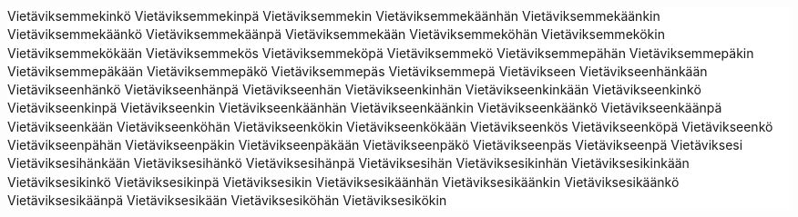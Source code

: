 Vietäviksemmekinkö
Vietäviksemmekinpä
Vietäviksemmekin
Vietäviksemmekäänhän
Vietäviksemmekäänkin
Vietäviksemmekäänkö
Vietäviksemmekäänpä
Vietäviksemmekään
Vietäviksemmeköhän
Vietäviksemmekökin
Vietäviksemmekökään
Vietäviksemmekös
Vietäviksemmeköpä
Vietäviksemmekö
Vietäviksemmepähän
Vietäviksemmepäkin
Vietäviksemmepäkään
Vietäviksemmepäkö
Vietäviksemmepäs
Vietäviksemmepä
Vietävikseen
Vietävikseenhänkään
Vietävikseenhänkö
Vietävikseenhänpä
Vietävikseenhän
Vietävikseenkinhän
Vietävikseenkinkään
Vietävikseenkinkö
Vietävikseenkinpä
Vietävikseenkin
Vietävikseenkäänhän
Vietävikseenkäänkin
Vietävikseenkäänkö
Vietävikseenkäänpä
Vietävikseenkään
Vietävikseenköhän
Vietävikseenkökin
Vietävikseenkökään
Vietävikseenkös
Vietävikseenköpä
Vietävikseenkö
Vietävikseenpähän
Vietävikseenpäkin
Vietävikseenpäkään
Vietävikseenpäkö
Vietävikseenpäs
Vietävikseenpä
Vietäviksesi
Vietäviksesihänkään
Vietäviksesihänkö
Vietäviksesihänpä
Vietäviksesihän
Vietäviksesikinhän
Vietäviksesikinkään
Vietäviksesikinkö
Vietäviksesikinpä
Vietäviksesikin
Vietäviksesikäänhän
Vietäviksesikäänkin
Vietäviksesikäänkö
Vietäviksesikäänpä
Vietäviksesikään
Vietäviksesiköhän
Vietäviksesikökin
